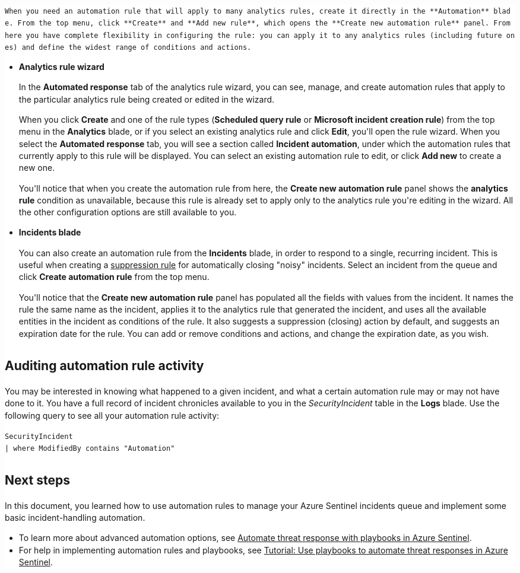    When you need an automation rule that will apply to many analytics rules, create it directly in the **Automation** blade. From the top menu, click **Create** and **Add new rule**, which opens the **Create new automation rule** panel. From here you have complete flexibility in configuring the rule: you can apply it to any analytics rules (including future ones) and define the widest range of conditions and actions.

- **Analytics rule wizard**

    In the **Automated response** tab of the analytics rule wizard, you can see, manage, and create automation rules that apply to the particular analytics rule being created or edited in the wizard.

    When you click **Create** and one of the rule types (**Scheduled query rule** or **Microsoft incident creation rule**) from the top menu in the **Analytics** blade, or if you select an existing analytics rule and click **Edit**, you'll open the rule wizard. When you select the **Automated response** tab, you will see a section called **Incident automation**, under which the automation rules that currently apply to this rule will be displayed. You can select an existing automation rule to edit, or click **Add new** to create a new one.

    You'll notice that when you create the automation rule from here, the **Create new automation rule** panel shows the **analytics rule** condition as unavailable, because this rule is already set to apply only to the analytics rule you're editing in the wizard. All the other configuration options are still available to you.

- **Incidents blade**

    You can also create an automation rule from the **Incidents** blade, in order to respond to a single, recurring incident. This is useful when creating a [suppression rule](#incident-suppression) for automatically closing "noisy" incidents. Select an incident from the queue and click **Create automation rule** from the top menu.

    You'll notice that the **Create new automation rule** panel has populated all the fields with values from the incident. It names the rule the same name as the incident, applies it to the analytics rule that generated the incident, and uses all the available entities in the incident as conditions of the rule. It also suggests a suppression (closing) action by default, and suggests an expiration date for the rule. You can add or remove conditions and actions, and change the expiration date, as you wish.

## Auditing automation rule activity

You may be interested in knowing what happened to a given incident, and what a certain automation rule may or may not have done to it. You have a full record of incident chronicles available to you in the *SecurityIncident* table in the **Logs** blade. Use the following query to see all your automation rule activity:

```kusto
SecurityIncident
| where ModifiedBy contains "Automation"
```

## Next steps

In this document, you learned how to use automation rules to manage your Azure Sentinel incidents queue and implement some basic incident-handling automation.

- To learn more about advanced automation options, see [Automate threat response with playbooks in Azure Sentinel](automate-responses-with-playbooks.md).
- For help in implementing automation rules and playbooks, see [Tutorial: Use playbooks to automate threat responses in Azure Sentinel](tutorial-respond-threats-playbook.md).
